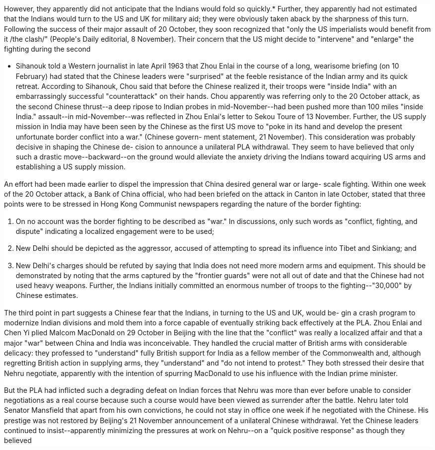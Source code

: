 However, they apparently did not anticipate that the Indians would fold so quickly.* Further, they apparently had not estimated that the Indians would turn to the US and UK for military aid; they were obviously taken aback by the sharpness of this turn. Following the success of their major assault of 20 October, they soon recognized that "only the US imperialists would benefit from it /the clash/" (People's Daily editorial, 8 November). Their concern that the US might decide to "intervene" and "enlarge" the fighting during the second

* Sihanouk told a Western journalist in late April 1963 that Zhou Enlai in the course of a long, wearisome briefing (on 10 February) had stated that the Chinese leaders were "surprised" at the feeble resistance of the Indian army and its quick retreat. According to Sihanouk, Chou said that before the Chinese realized it, their troops were "inside India" with an embarrassingly successful "counterattack" on their hands. Chou apparently was referring only to the 20 October attack, as the second Chinese thrust--a deep ripose to Indian probes in mid-November--had been pushed more than 100 miles "inside India." assault--in mid-November--was reflected in Zhou Enlai's letter to Sekou Toure of 13 November. Further, the US supply mission in India may have been seen by the Chinese as the first US move to "poke in its hand and develop the present unfortunate border conflict into a war." (Chinese govern- ment statement, 21 November). This consideration was probably decisive in shaping the Chinese de- cision to announce a unilateral PLA withdrawal. They seem to have believed that only such a drastic move--backward--on the ground would alleviate the anxiety driving the Indians toward acquiring US arms and establishing a US supply mission.

An effort had been made earlier to dispel the impression that China desired general war or large- scale fighting. Within one week of the 20 October attack, a Bank of China official, who had been briefed on the attack in Canton in late October, stated that three points were to be stressed in Hong Kong Communist newspapers regarding the nature of the border fighting:

1. On no account was the border fighting to be described as "war." In discussions, only such words as "conflict, fighting, and dispute" indicating a localized engagement were to be used;

2. New Delhi should be depicted as the aggressor, accused of attempting to spread its influence into Tibet and Sinkiang; and

3. New Delhi's charges should be refuted by saying that India does not need more modern arms and equipment. This should be demonstrated by noting that the arms captured by the "frontier guards" were not all out of date and that the Chinese had not used heavy weapons. Further, the Indians initially committed an enormous number of troops to the fighting--"30,000" by Chinese estimates.

The third point in part suggests a Chinese fear that the Indians, in turning to the US and UK, would be- gin a crash program to modernize Indian divisions and mold them into a force capable of eventually striking back effectively at the PLA. Zhou Enlai and Chen Yi plied Malcom MacDonald on 29 October in Beijing with the line that the "conflict" was really a localized affair and that a major "war" between China and India was inconceivable. They handled the crucial matter of British arms with considerable delicacy: they professed to "understand" fully British support for India as a fellow member of the Commonwealth and, although regretting British action in supplying arms, they "understand" and "do not intend to protest." They both stressed their desire that Nehru negotiate, apparently with the intention of spurring MacDonald to use his influence with the Indian prime minister.

But the PLA had inflicted such a degrading defeat on Indian forces that Nehru was more than ever before unable to consider negotiations as a real course because such a course would have been viewed as surrender after the battle. Nehru later told Senator Mansfield that apart from his own convictions, he could not stay in office one week if he negotiated with the Chinese. His prestige was not restored by Beijing's 21 November announcement of a unilateral Chinese withdrawal. Yet the Chinese leaders continued to insist--apparently minimizing the pressures at work on Nehru--on a "quick positive response" as though they believed
